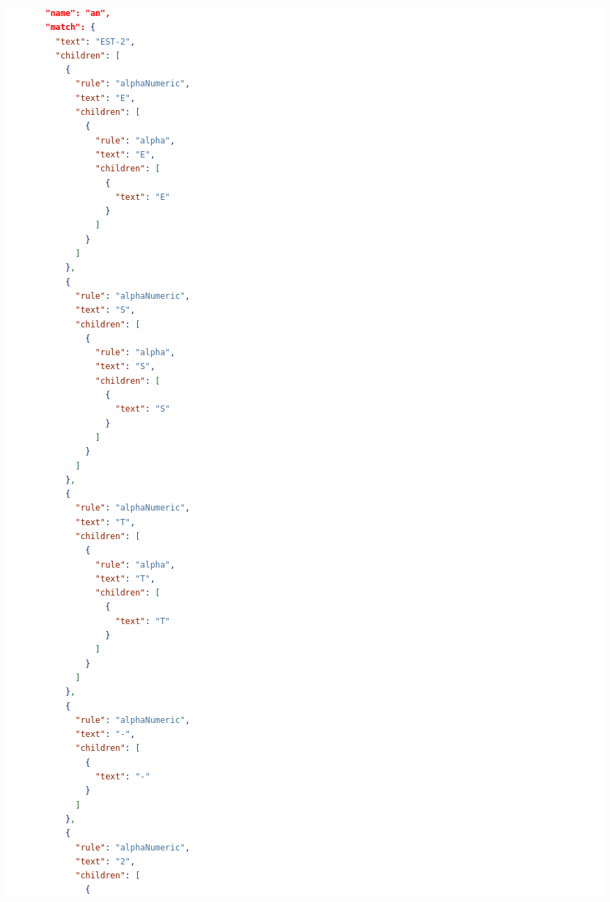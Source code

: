 ```JSON
        "name": "an",
        "match": {
          "text": "EST-2",
          "children": [
            {
              "rule": "alphaNumeric",
              "text": "E",
              "children": [
                {
                  "rule": "alpha",
                  "text": "E",
                  "children": [
                    {
                      "text": "E"
                    }
                  ]
                }
              ]
            },
            {
              "rule": "alphaNumeric",
              "text": "S",
              "children": [
                {
                  "rule": "alpha",
                  "text": "S",
                  "children": [
                    {
                      "text": "S"
                    }
                  ]
                }
              ]
            },
            {
              "rule": "alphaNumeric",
              "text": "T",
              "children": [
                {
                  "rule": "alpha",
                  "text": "T",
                  "children": [
                    {
                      "text": "T"
                    }
                  ]
                }
              ]
            },
            {
              "rule": "alphaNumeric",
              "text": "-",
              "children": [
                {
                  "text": "-"
                }
              ]
            },
            {
              "rule": "alphaNumeric",
              "text": "2",
              "children": [
                {
```